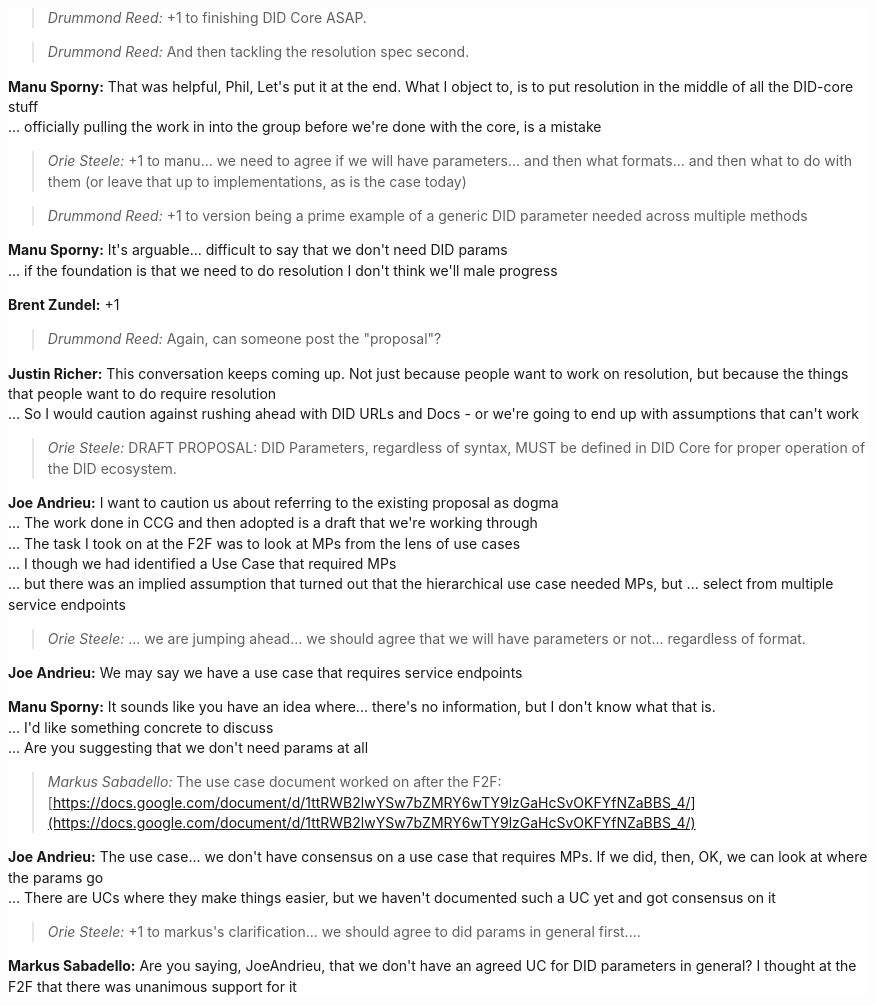 > *Drummond Reed:* +1 to finishing DID Core ASAP.

> *Drummond Reed:* And then tackling the resolution spec second.

**Manu Sporny:** That was helpful, Phil, Let's put it at the end. What I object to, is to put resolution in the middle of all the DID-core stuff  
… officially pulling the work in into the group before we're done with the core, is a mistake  

> *Orie Steele:* +1 to manu... we need to agree if we will have parameters... and then what formats... and then what to do with them (or leave that up to implementations, as is the case today)

> *Drummond Reed:* +1 to version being a prime example of a generic DID parameter needed across multiple methods

**Manu Sporny:** It's arguable... difficult to say that we don't need DID params  
… if the foundation is that we need to do resolution I don't think we'll male progress  

**Brent Zundel:** +1  

> *Drummond Reed:* Again, can someone post the "proposal"?

**Justin Richer:** This conversation keeps coming up. Not just because people want to work on resolution, but because the things that people want to do require resolution  
… So I would caution against rushing ahead with DID URLs and Docs - or we're going to end up with assumptions that can't work  

> *Orie Steele:* DRAFT PROPOSAL: DID Parameters, regardless of syntax, MUST be defined in DID Core for proper operation of the DID ecosystem.

**Joe Andrieu:** I want to caution us about referring to the existing proposal as dogma  
… The work done in CCG and then adopted is a draft that we're working through  
… The task I took on at the F2F was to look at MPs from the lens of use cases  
… I though we had identified a Use Case that required MPs  
… but there was an implied assumption that turned out that the hierarchical use case needed MPs, but ... select from multiple service endpoints  

> *Orie Steele:* ... we are jumping ahead... we should agree that we will have parameters or not... regardless of format.

**Joe Andrieu:** We may say we have a use case that requires service endpoints  

**Manu Sporny:** It sounds like you have an idea where... there's no information, but I don't know what that is.  
… I'd like something concrete to discuss  
… Are you suggesting that we don't need params at all  

> *Markus Sabadello:* The use case document worked on after the F2F: [https://docs.google.com/document/d/1ttRWB2lwYSw7bZMRY6wTY9lzGaHcSvOKFYfNZaBBS_4/](https://docs.google.com/document/d/1ttRWB2lwYSw7bZMRY6wTY9lzGaHcSvOKFYfNZaBBS_4/)

**Joe Andrieu:** The use case... we don't have consensus on a use case that requires MPs. If we did, then, OK, we can look at where the params go  
… There are UCs where they make things easier, but we haven't documented such a UC yet and got consensus on it  

> *Orie Steele:* +1 to markus's clarification... we should agree to did params in general first....

**Markus Sabadello:** Are you saying, JoeAndrieu, that we don't have an agreed UC for DID parameters in general? I thought at the F2F that there was unanimous support for it  
